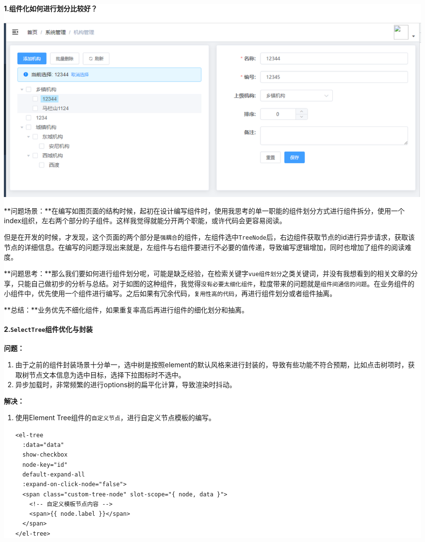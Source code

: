 #### 1.组件化如何进行划分比较好？

![image-20220506221702391](images/image-20220506221702391.png)

   **问题场景：**在编写如图页面的结构时候，起初在设计编写组件时，使用我思考的单一职能的组件划分方式进行组件拆分，使用一个index组织，左右两个部分的子组件。这样我觉得就能分开两个职能，或许代码会更容易阅读。

   但是在开发的时候，才发现，这个页面的两个部分是`强耦合`的组件，左组件选中`TreeNode`后，右边组件获取节点的id进行异步请求，获取该节点的详细信息。在编写的问题浮现出来就是，左组件与右组件要进行不必要的值传递，导致编写逻辑增加，同时也增加了组件的阅读难度。

   **问题思考：**那么我们要如何进行组件划分呢，可能是缺乏经验，在检索关键字`vue组件划分`之类关键词，并没有我想看到的相关文章的分享，只能自己做初步的分析与总结。对于如图的这种组件，我觉得`没有必要太细化组件`，粒度带来的问题就是`组件间通信的问题`。在业务组件的小组件中，优先使用一个组件进行编写。之后如果有冗余代码，`复用性高的代码`，再进行组件划分或者组件抽离。

   **总结：**业务优先不细化组件，如果重复率高后再进行组件的细化划分和抽离。

   

#### 2.`SelectTree`组件优化与封装

   **问题：**

   1. 由于之前的组件封装场景十分单一，选中树是按照element的默认风格来进行封装的，导致有些功能不符合预期，比如点击树项时，获取树节点文本信息为选中目标，选择下拉图标时不选中。
   2. 异步加载时，非常频繁的进行options树的扁平化计算，导致渲染时抖动。

   **解决：**

   1. 使用Element Tree组件的`自定义节点`，进行自定义节点模板的编写。

      ```vue
      <el-tree
        :data="data"
        show-checkbox
        node-key="id"
        default-expand-all
        :expand-on-click-node="false">
        <span class="custom-tree-node" slot-scope="{ node, data }">
          <!-- 自定义模板节点内容 --> 
          <span>{{ node.label }}</span>
        </span>
      </el-tree>
      ```
